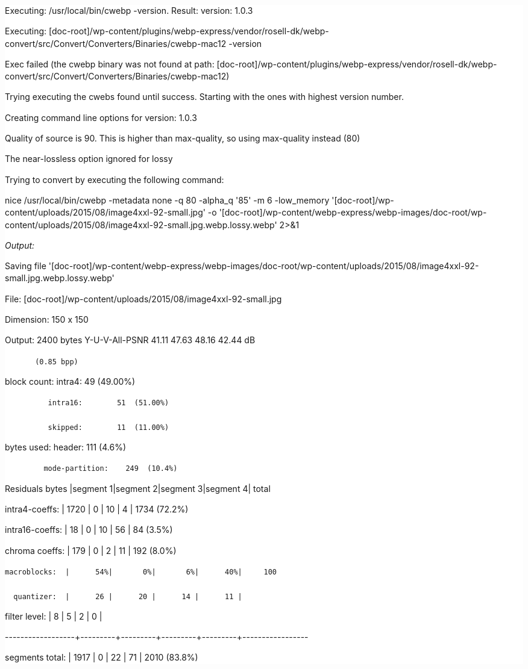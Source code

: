 Executing: /usr/local/bin/cwebp -version. Result: version: 1.0.3

Executing: [doc-root]/wp-content/plugins/webp-express/vendor/rosell-dk/webp-convert/src/Convert/Converters/Binaries/cwebp-mac12 -version

Exec failed (the cwebp binary was not found at path: [doc-root]/wp-content/plugins/webp-express/vendor/rosell-dk/webp-convert/src/Convert/Converters/Binaries/cwebp-mac12)

Trying executing the cwebs found until success. Starting with the ones with highest version number.

Creating command line options for version: 1.0.3

Quality of source is 90. This is higher than max-quality, so using max-quality instead (80)

The near-lossless option ignored for lossy

Trying to convert by executing the following command:

nice /usr/local/bin/cwebp -metadata none -q 80 -alpha_q '85' -m 6 -low_memory '[doc-root]/wp-content/uploads/2015/08/image4xxl-92-small.jpg' -o '[doc-root]/wp-content/webp-express/webp-images/doc-root/wp-content/uploads/2015/08/image4xxl-92-small.jpg.webp.lossy.webp' 2>&1


*Output:* 

Saving file '[doc-root]/wp-content/webp-express/webp-images/doc-root/wp-content/uploads/2015/08/image4xxl-92-small.jpg.webp.lossy.webp'

File:      [doc-root]/wp-content/uploads/2015/08/image4xxl-92-small.jpg

Dimension: 150 x 150

Output:    2400 bytes Y-U-V-All-PSNR 41.11 47.63 48.16   42.44 dB

           (0.85 bpp)

block count:  intra4:         49  (49.00%)

              intra16:        51  (51.00%)

              skipped:        11  (11.00%)

bytes used:  header:            111  (4.6%)

             mode-partition:    249  (10.4%)

 Residuals bytes  |segment 1|segment 2|segment 3|segment 4|  total

  intra4-coeffs:  |    1720 |       0 |      10 |       4 |    1734  (72.2%)

 intra16-coeffs:  |      18 |       0 |      10 |      56 |      84  (3.5%)

  chroma coeffs:  |     179 |       0 |       2 |      11 |     192  (8.0%)

    macroblocks:  |      54%|       0%|       6%|      40%|     100

      quantizer:  |      26 |      20 |      14 |      11 |

   filter level:  |       8 |       5 |       2 |       0 |

------------------+---------+---------+---------+---------+-----------------

 segments total:  |    1917 |       0 |      22 |      71 |    2010  (83.8%)

